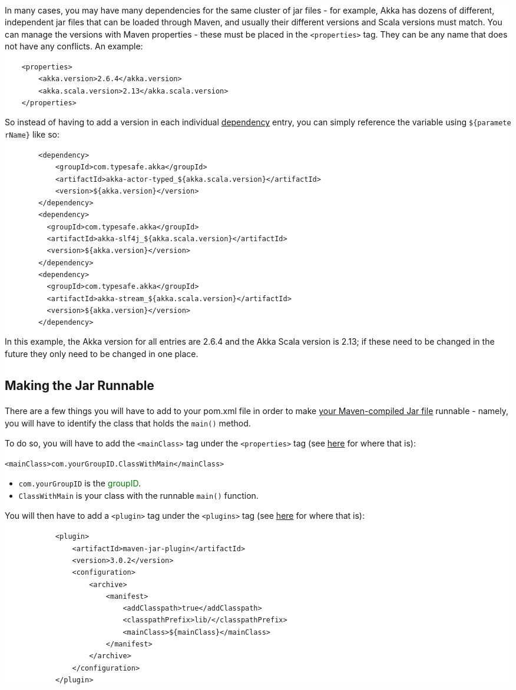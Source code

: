 In many cases, you may have many dependencies for the same cluster of jar files - for example, Akka has dozens of different, independent jar files that can be loaded through Maven, and usually their different versions and Scala versions must match. You can manage the versions with Maven properties - these must be placed in the `<properties>` tag. They can be any name that does not have any conflicts. An example:  
```
    <properties>
        <akka.version>2.6.4</akka.version>
        <akka.scala.version>2.13</akka.scala.version> 
    </properties>
```  

So instead of having to add a version in each individual [dependency](learn_to_code/java/maven?id=adding-dependencies-to-maven) entry, you can simply reference the variable using `${parameterName}` like so:  
```
        <dependency>
            <groupId>com.typesafe.akka</groupId>
            <artifactId>akka-actor-typed_${akka.scala.version}</artifactId>
            <version>${akka.version}</version>
        </dependency>
        <dependency>
          <groupId>com.typesafe.akka</groupId>
          <artifactId>akka-slf4j_${akka.scala.version}</artifactId>
          <version>${akka.version}</version>
        </dependency>
        <dependency>
          <groupId>com.typesafe.akka</groupId>
          <artifactId>akka-stream_${akka.scala.version}</artifactId>
          <version>${akka.version}</version>
        </dependency>
```  

In this example, the Akka version for all entries are 2.6.4 and the Akka Scala version is 2.13; if these need to be changed in the future they only need to be changed in one place.  

## Making the Jar Runnable

There are a few things you will have to add to your pom.xml file in order to make [your Maven-compiled Jar file](learn_to_code/java/maven?id=the-compiled-jar-file) runnable - namely, you will have to identify the class that holds the `main()` method.

To do so, you will have to add the `<mainClass>` tag under the `<properties>` tag (see [here](learn_to_code/java/maven?id=sample-pomxml) for where that is):
```
<mainClass>com.yourGroupID.ClassWithMain</mainClass>
```
* `com.yourGroupID` is the <font color="green">groupID</font>.
* `ClassWithMain` is your class with the runnable `main()` function.

You will then have to add a `<plugin>` tag under the `<plugins>` tag (see [here](learn_to_code/java/maven?id=sample-pomxml) for where that is):

```
			<plugin>
				<artifactId>maven-jar-plugin</artifactId>
				<version>3.0.2</version>
				<configuration>
					<archive>
						<manifest>
							<addClasspath>true</addClasspath>
							<classpathPrefix>lib/</classpathPrefix>
							<mainClass>${mainClass}</mainClass>
						</manifest>
					</archive>
				</configuration>
			</plugin>
```